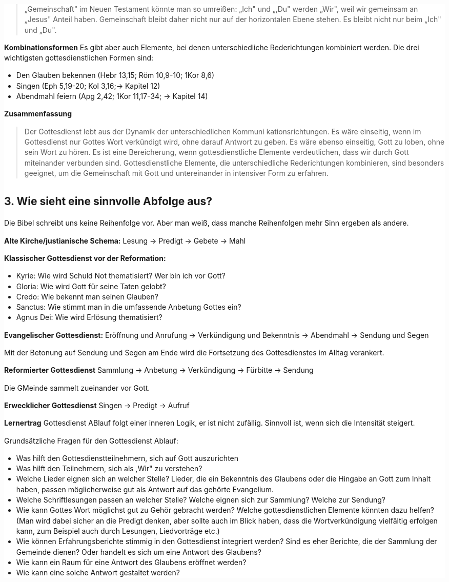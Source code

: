 > „Gemeinschaft" im Neuen Testament könnte man so umreißen: „Ich" und „,Du" werden „Wir", weil wir gemeinsam an „Jesus" Anteil haben. Gemeinschaft bleibt daher nicht nur auf der horizontalen Ebene stehen. Es bleibt nicht nur beim „Ich" und „Du".


**Kombinationsformen**
Es gibt aber auch Elemente, bei denen unterschiedliche Rederichtungen kombiniert werden. Die drei wichtigsten gottesdienstlichen Formen sind:
- Den Glauben bekennen (Hebr 13,15; Röm 10,9-10; 1Kor 8,6)
- Singen (Eph 5,19-20; Kol 3,16;-> Kapitel 12)
- Abendmahl feiern (Apg 2,42; 1Kor 11,17-34; -> Kapitel 14)

**Zusammenfassung**
> Der Gottesdienst lebt aus der Dynamik der unterschiedlichen Kommuni kationsrichtungen. Es wäre einseitig, wenn im Gottesdienst nur Gottes Wort verkündigt wird, ohne darauf Antwort zu geben. Es wäre ebenso einseitig, Gott zu loben, ohne sein Wort zu hören. Es ist eine Bereicherung, wenn gottesdienstliche Elemente verdeutlichen, dass wir durch Gott miteinander verbunden sind. Gottesdienstliche Elemente, die unterschiedliche Rederichtungen kombinieren, sind besonders geeignet, um die Gemeinschaft mit Gott und untereinander in intensiver Form zu erfahren.

## 3. Wie sieht eine sinnvolle Abfolge aus? 
Die Bibel schreibt uns keine Reihenfolge vor. Aber man weiß, dass manche Reihenfolgen mehr Sinn ergeben als andere. 

**Alte Kirche/justianische Schema:** 
Lesung → Predigt → Gebete → Mahl 

**Klassischer Gottesdienst vor der Reformation:** 
- Kyrie: Wie wird Schuld Not thematisiert?  Wer bin ich vor Gott?
- Gloria: Wie wird Gott für seine Taten gelobt?
- Credo: Wie bekennt man seinen Glauben?
- Sanctus: Wie stimmt man in die umfassende Anbetung Gottes ein? 
- Agnus Dei: Wie wird Erlösung thematisiert? 

**Evangelischer Gottesdienst:**
Eröffnung und Anrufung → Verkündigung und Bekenntnis → Abendmahl → Sendung und Segen 

Mit der Betonung auf Sendung und Segen am Ende wird die Fortsetzung des Gottesdienstes im Alltag verankert. 

**Reformierter Gottesdienst**
Sammlung → Anbetung → Verkündigung → Fürbitte → Sendung 

Die GMeinde sammelt zueinander vor Gott. 

**Erwecklicher Gottesdienst**
Singen → Predigt → Aufruf 

**Lernertrag**
Gottesdienst ABlauf folgt einer inneren Logik, er ist nicht zufällig. Sinnvoll ist, wenn sich die Intensität steigert. 

Grundsätzliche Fragen für den Gottesdienst Ablauf: 
- Was hilft den Gottesdienstteilnehmern, sich auf Gott auszurichten
- Was hilft den Teilnehmern, sich als ,Wir" zu verstehen?
- Welche Lieder eignen sich an welcher Stelle? Lieder, die ein Bekenntnis des Glaubens oder die Hingabe an Gott zum Inhalt haben, passen möglicherweise gut als Antwort auf das gehörte Evangelium.
- Welche Schriftlesungen passen an welcher Stelle? Welche eignen sich zur Sammlung? Welche zur Sendung?
- Wie kann Gottes Wort möglichst gut zu Gehör gebracht werden? Welche gottesdienstlichen Elemente könnten dazu helfen? (Man wird dabei sicher an die Predigt denken, aber sollte auch im Blick haben, dass die Wortverkündigung vielfältig erfolgen kann, zum Beispiel auch durch Lesungen, Liedvorträge etc.)
- Wie können Erfahrungsberichte stimmig in den Gottesdienst integriert werden? Sind es eher Berichte, die der Sammlung der Gemeinde dienen? Oder handelt es sich um eine Antwort des Glaubens?
- Wie kann ein Raum für eine Antwort des Glaubens eröffnet werden?
- Wie kann eine solche Antwort gestaltet werden?
